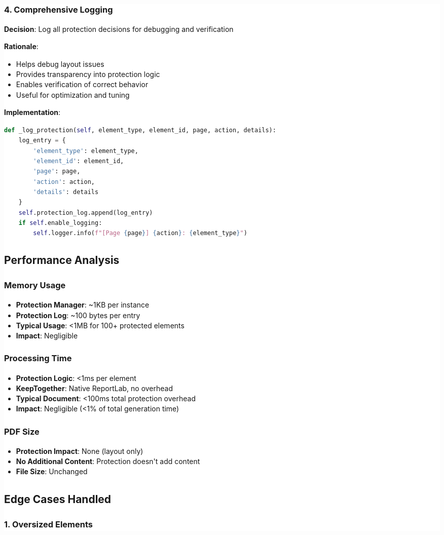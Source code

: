 ### 4. Comprehensive Logging

**Decision**: Log all protection decisions for debugging and verification

**Rationale**:

- Helps debug layout issues
- Provides transparency into protection logic
- Enables verification of correct behavior
- Useful for optimization and tuning

**Implementation**:

```python
def _log_protection(self, element_type, element_id, page, action, details):
    log_entry = {
        'element_type': element_type,
        'element_id': element_id,
        'page': page,
        'action': action,
        'details': details
    }
    self.protection_log.append(log_entry)
    if self.enable_logging:
        self.logger.info(f"[Page {page}] {action}: {element_type}")
```

## Performance Analysis

### Memory Usage

- **Protection Manager**: ~1KB per instance
- **Protection Log**: ~100 bytes per entry
- **Typical Usage**: <1MB for 100+ protected elements
- **Impact**: Negligible

### Processing Time

- **Protection Logic**: <1ms per element
- **KeepTogether**: Native ReportLab, no overhead
- **Typical Document**: <100ms total protection overhead
- **Impact**: Negligible (<1% of total generation time)

### PDF Size

- **Protection Impact**: None (layout only)
- **No Additional Content**: Protection doesn't add content
- **File Size**: Unchanged

## Edge Cases Handled

### 1. Oversized Elements
